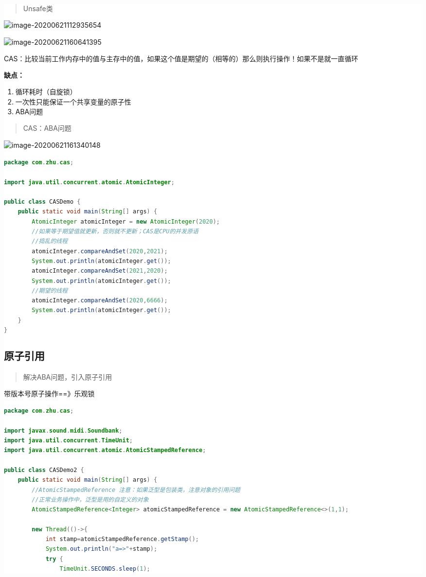 


> Unsafe类

![image-20200621112935654](C:\Users\86159\AppData\Roaming\Typora\typora-user-images\image-20200621112935654.png)

![image-20200621160641395](C:\Users\86159\AppData\Roaming\Typora\typora-user-images\image-20200621160641395.png)

CAS：比较当前工作内存中的值与主存中的值，如果这个值是期望的（相等的）那么则执行操作！如果不是就一直循环

**缺点：**

1. 循环耗时（自旋锁）
2. 一次性只能保证一个共享变量的原子性
3. ABA问题



> CAS：ABA问题

![image-20200621161340148](C:\Users\86159\AppData\Roaming\Typora\typora-user-images\image-20200621161340148.png)

```java
package com.zhu.cas;

import java.util.concurrent.atomic.AtomicInteger;

public class CASDemo {
    public static void main(String[] args) {
        AtomicInteger atomicInteger = new AtomicInteger(2020);
        //如果等于期望值就更新，否则就不更新；CAS是CPU的并发原语
        //捣乱的线程
        atomicInteger.compareAndSet(2020,2021);
        System.out.println(atomicInteger.get());
        atomicInteger.compareAndSet(2021,2020);
        System.out.println(atomicInteger.get());
        //期望的线程
        atomicInteger.compareAndSet(2020,6666);
        System.out.println(atomicInteger.get());
    }
}
```



## 原子引用

> 解决ABA问题，引入原子引用

带版本号原子操作==》乐观锁

```java
package com.zhu.cas;

import javax.sound.midi.Soundbank;
import java.util.concurrent.TimeUnit;
import java.util.concurrent.atomic.AtomicStampedReference;

public class CASDemo2 {
    public static void main(String[] args) {
        //AtomicStampedReference 注意：如果泛型是包装类，注意对象的引用问题
        //正常业务操作中，泛型是用的自定义的对象
        AtomicStampedReference<Integer> atomicStampedReference = new AtomicStampedReference<>(1,1);

        new Thread(()->{
            int stamp=atomicStampedReference.getStamp();
            System.out.println("a=>"+stamp);
            try {
                TimeUnit.SECONDS.sleep(1);
```